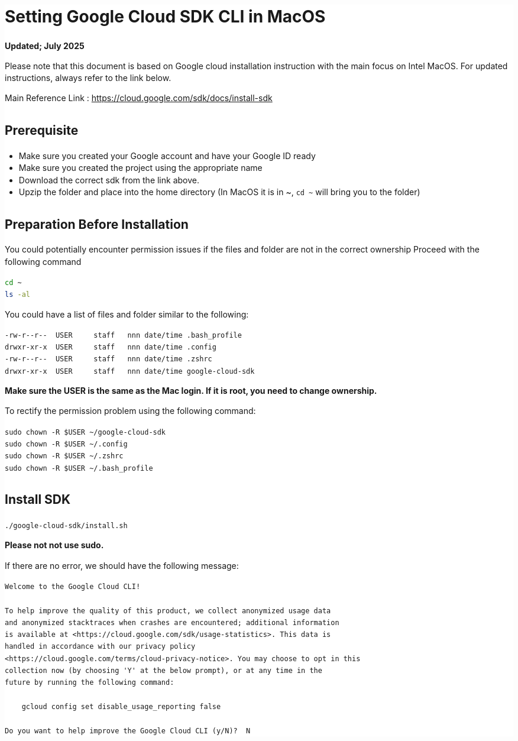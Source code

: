 # Setting Google Cloud SDK CLI in MacOS

**Updated; July 2025**


Please note that this document is based on Google cloud installation instruction with the main focus on Intel MacOS. For updated instructions, always refer to the link below.

Main Reference Link : https://cloud.google.com/sdk/docs/install-sdk

## Prerequisite
- Make sure you created your Google account and have your Google ID ready
- Make sure you created the project using the appropriate name
- Download the correct sdk from the link above.
- Upzip the folder and place into the home directory (In MacOS it is in ~, `cd ~` will bring you to the folder)


## Preparation Before Installation
You could potentially encounter permission issues if the files and folder are not in the correct ownership
Proceed with the following command

```zsh
cd ~
ls -al
```

You could have a list of files and folder similar to the following:
```text
-rw-r--r--  USER     staff   nnn date/time .bash_profile
drwxr-xr-x  USER     staff   nnn date/time .config
-rw-r--r--  USER     staff   nnn date/time .zshrc
drwxr-xr-x  USER     staff   nnn date/time google-cloud-sdk
```
**Make sure the USER is the same as the Mac login. If it is root, you need to change ownership.**

To rectify the permission problem using the following command:
```text
sudo chown -R $USER ~/google-cloud-sdk
sudo chown -R $USER ~/.config
sudo chown -R $USER ~/.zshrc
sudo chown -R $USER ~/.bash_profile
```

## Install SDK
```zsh
./google-cloud-sdk/install.sh
```
**Please not not use sudo.**

If there are no error, we should have the following message:
```text
Welcome to the Google Cloud CLI!

To help improve the quality of this product, we collect anonymized usage data
and anonymized stacktraces when crashes are encountered; additional information
is available at <https://cloud.google.com/sdk/usage-statistics>. This data is
handled in accordance with our privacy policy
<https://cloud.google.com/terms/cloud-privacy-notice>. You may choose to opt in this
collection now (by choosing 'Y' at the below prompt), or at any time in the
future by running the following command:

    gcloud config set disable_usage_reporting false

Do you want to help improve the Google Cloud CLI (y/N)?  N
```